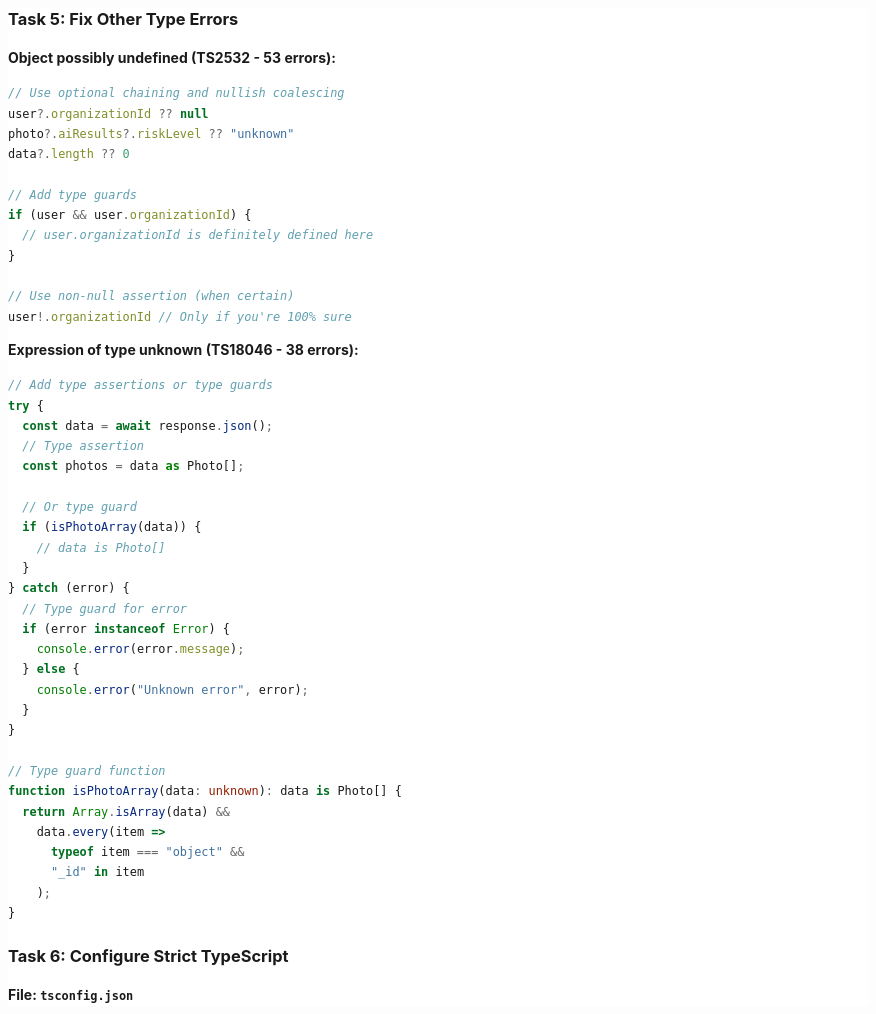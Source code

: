 ### Task 5: Fix Other Type Errors

**Object possibly undefined (TS2532 - 53 errors):**
```typescript
// Use optional chaining and nullish coalescing
user?.organizationId ?? null
photo?.aiResults?.riskLevel ?? "unknown"
data?.length ?? 0

// Add type guards
if (user && user.organizationId) {
  // user.organizationId is definitely defined here
}

// Use non-null assertion (when certain)
user!.organizationId // Only if you're 100% sure
```

**Expression of type unknown (TS18046 - 38 errors):**
```typescript
// Add type assertions or type guards
try {
  const data = await response.json();
  // Type assertion
  const photos = data as Photo[];
  
  // Or type guard
  if (isPhotoArray(data)) {
    // data is Photo[]
  }
} catch (error) {
  // Type guard for error
  if (error instanceof Error) {
    console.error(error.message);
  } else {
    console.error("Unknown error", error);
  }
}

// Type guard function
function isPhotoArray(data: unknown): data is Photo[] {
  return Array.isArray(data) && 
    data.every(item => 
      typeof item === "object" && 
      "_id" in item
    );
}
```

### Task 6: Configure Strict TypeScript

**File: `tsconfig.json`**
